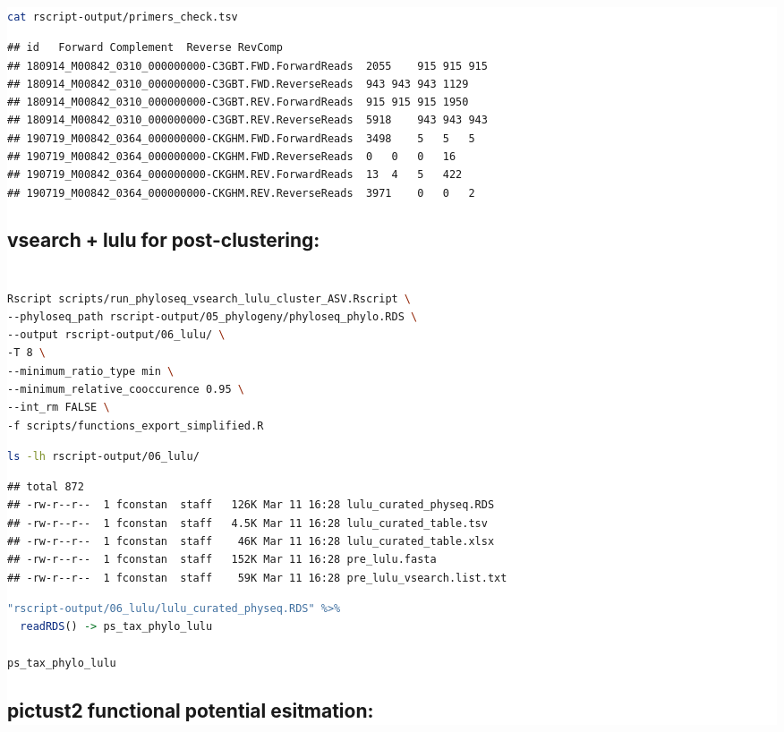 
```bash
cat rscript-output/primers_check.tsv
```

```
## id	Forward	Complement	Reverse	RevComp
## 180914_M00842_0310_000000000-C3GBT.FWD.ForwardReads	2055	915	915	915
## 180914_M00842_0310_000000000-C3GBT.FWD.ReverseReads	943	943	943	1129
## 180914_M00842_0310_000000000-C3GBT.REV.ForwardReads	915	915	915	1950
## 180914_M00842_0310_000000000-C3GBT.REV.ReverseReads	5918	943	943	943
## 190719_M00842_0364_000000000-CKGHM.FWD.ForwardReads	3498	5	5	5
## 190719_M00842_0364_000000000-CKGHM.FWD.ReverseReads	0	0	0	16
## 190719_M00842_0364_000000000-CKGHM.REV.ForwardReads	13	4	5	422
## 190719_M00842_0364_000000000-CKGHM.REV.ReverseReads	3971	0	0	2
```



## vsearch + lulu for post-clustering:


```bash

Rscript scripts/run_phyloseq_vsearch_lulu_cluster_ASV.Rscript \
--phyloseq_path rscript-output/05_phylogeny/phyloseq_phylo.RDS \
--output rscript-output/06_lulu/ \
-T 8 \
--minimum_ratio_type min \
--minimum_relative_cooccurence 0.95 \
--int_rm FALSE \
-f scripts/functions_export_simplified.R
```


```bash
ls -lh rscript-output/06_lulu/
```

```
## total 872
## -rw-r--r--  1 fconstan  staff   126K Mar 11 16:28 lulu_curated_physeq.RDS
## -rw-r--r--  1 fconstan  staff   4.5K Mar 11 16:28 lulu_curated_table.tsv
## -rw-r--r--  1 fconstan  staff    46K Mar 11 16:28 lulu_curated_table.xlsx
## -rw-r--r--  1 fconstan  staff   152K Mar 11 16:28 pre_lulu.fasta
## -rw-r--r--  1 fconstan  staff    59K Mar 11 16:28 pre_lulu_vsearch.list.txt
```


```r
"rscript-output/06_lulu/lulu_curated_physeq.RDS" %>%
  readRDS() -> ps_tax_phylo_lulu

ps_tax_phylo_lulu
```


## pictust2 functional potential esitmation:
